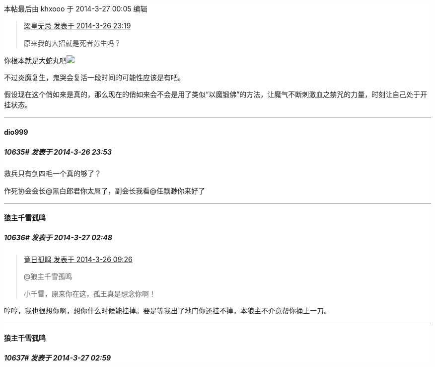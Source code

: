 

 本帖最后由 khxooo 于 2014-3-27 00:05 编辑 
<blockquote><a href="httphttps://bbs.saraba1st.com/2b/forum.php?mod=redirect&amp;goto=findpost&amp;pid=24899217&amp;ptid=346283" target="_blank">梁皇无忌 发表于 2014-3-26 23:19</a>

原来我的大招就是死者苏生吗？</blockquote>
你根本就是大蛇丸吧<img src="https://static.saraba1st.com/image/smiley/nq/009.gif" referrerpolicy="no-referrer">


不过炎魔复生，鬼哭会复活一段时间的可能性应该是有吧。


假设现在这个俏如来是真的，那么现在的俏如来会不会是用了类似“以魔锻佛”的方法，让魔气不断刺激血之禁咒的力量，时刻让自己处于开挂状态。







-----

####  dio999  
##### 10635#       发表于 2014-3-26 23:53




救兵只有剑四毛一个真的够了？

作死协会会长@黑白郎君你太屌了，副会长我看@任飘渺你来好了







-----

####  狼主千雪孤鸣  
##### 10636#       发表于 2014-3-27 02:48



<blockquote><a href="httphttps://bbs.saraba1st.com/2b/forum.php?mod=redirect&amp;goto=findpost&amp;pid=24891107&amp;ptid=346283" target="_blank">竟日孤鸣 发表于 2014-3-26 09:26</a>

@狼主千雪孤鸣 


小千雪，原来你在这，孤王真是想念你啊！</blockquote>
哼哼，我也很想你啊，想你什么时候能挂掉。要是等我出了地门你还挂不掉，本狼主不介意帮你捅上一刀。







-----

####  狼主千雪孤鸣  
##### 10637#       发表于 2014-3-27 02:59


